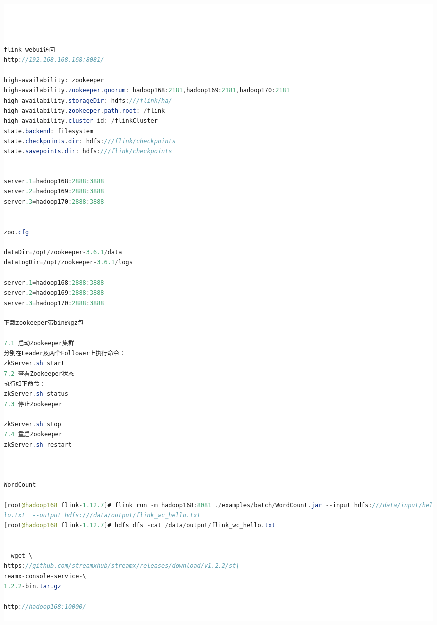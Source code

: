 ```java




flink webui访问
http://192.168.168.168:8081/

high-availability: zookeeper
high-availability.zookeeper.quorum: hadoop168:2181,hadoop169:2181,hadoop170:2181
high-availability.storageDir: hdfs:///flink/ha/
high-availability.zookeeper.path.root: /flink
high-availability.cluster-id: /flinkCluster
state.backend: filesystem
state.checkpoints.dir: hdfs:///flink/checkpoints
state.savepoints.dir: hdfs:///flink/checkpoints


server.1=hadoop168:2888:3888
server.2=hadoop169:2888:3888
server.3=hadoop170:2888:3888


zoo.cfg 

dataDir=/opt/zookeeper-3.6.1/data
dataLogDir=/opt/zookeeper-3.6.1/logs

server.1=hadoop168:2888:3888
server.2=hadoop169:2888:3888
server.3=hadoop170:2888:3888

下载zookeeper带bin的gz包

7.1 启动Zookeeper集群
分别在Leader及两个Follower上执行命令：
zkServer.sh start
7.2 查看Zookeeper状态
执行如下命令：
zkServer.sh status
7.3 停止Zookeeper

zkServer.sh stop
7.4 重启Zookeeper
zkServer.sh restart



WordCount

[root@hadoop168 flink-1.12.7]# flink run -m hadoop168:8081 ./examples/batch/WordCount.jar --input hdfs:///data/input/hello.txt  --output hdfs:///data/output/flink_wc_hello.txt
[root@hadoop168 flink-1.12.7]# hdfs dfs -cat /data/output/flink_wc_hello.txt
  
  
  wget \
https://github.com/streamxhub/streamx/releases/download/v1.2.2/st\
reamx-console-service-\
1.2.2-bin.tar.gz

http://hadoop168:10000/



```